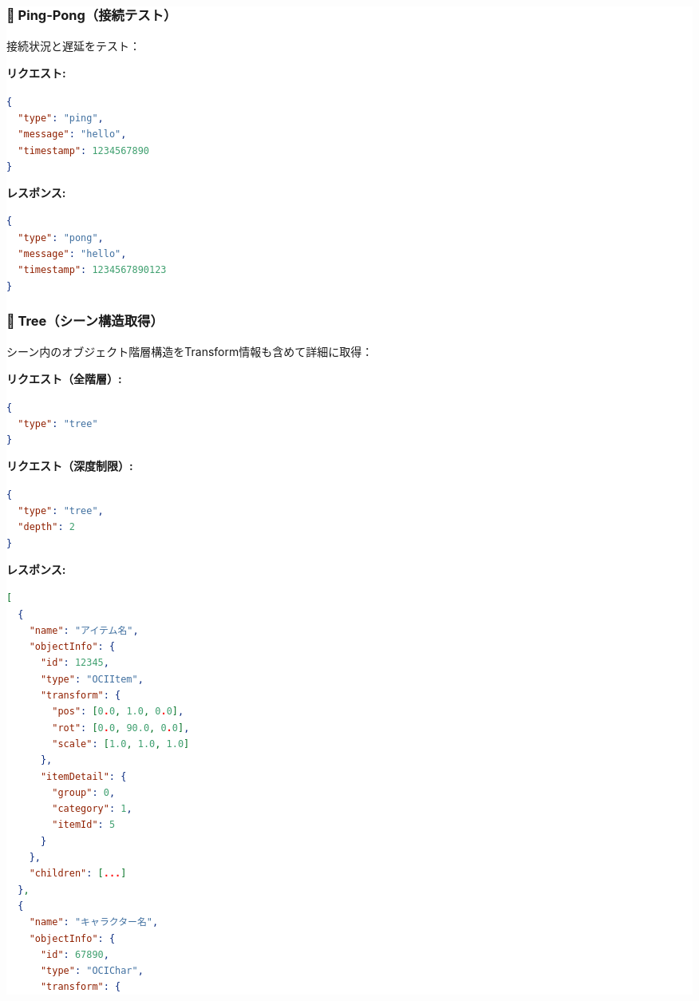 ### 🏓 Ping-Pong（接続テスト）

接続状況と遅延をテスト：

**リクエスト:**
```json
{
  "type": "ping",
  "message": "hello",
  "timestamp": 1234567890
}
```

**レスポンス:**
```json
{
  "type": "pong",
  "message": "hello",
  "timestamp": 1234567890123
}
```

### 🌳 Tree（シーン構造取得）

シーン内のオブジェクト階層構造をTransform情報も含めて詳細に取得：

**リクエスト（全階層）:**
```json
{
  "type": "tree"
}
```

**リクエスト（深度制限）:**
```json
{
  "type": "tree",
  "depth": 2
}
```

**レスポンス:**
```json
[
  {
    "name": "アイテム名",
    "objectInfo": {
      "id": 12345,
      "type": "OCIItem",
      "transform": {
        "pos": [0.0, 1.0, 0.0],
        "rot": [0.0, 90.0, 0.0],
        "scale": [1.0, 1.0, 1.0]
      },
      "itemDetail": {
        "group": 0,
        "category": 1,
        "itemId": 5
      }
    },
    "children": [...]
  },
  {
    "name": "キャラクター名",
    "objectInfo": {
      "id": 67890,
      "type": "OCIChar",
      "transform": {
```